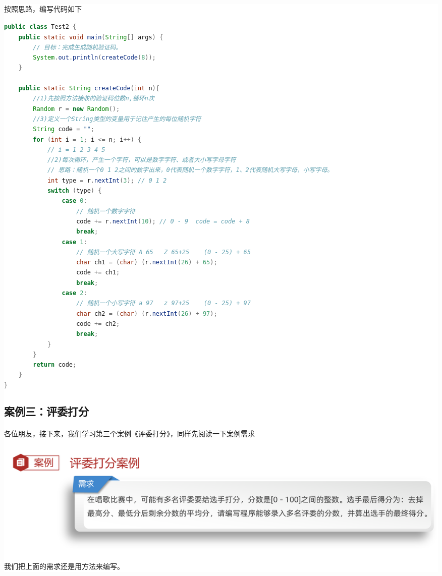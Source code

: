 按照思路，编写代码如下

```java
public class Test2 {
    public static void main(String[] args) {
        // 目标：完成生成随机验证码。
        System.out.println(createCode(8));
    }

    public static String createCode(int n){
        //1)先按照方法接收的验证码位数n,循环n次
        Random r = new Random();
        //3)定义一个String类型的变量用于记住产生的每位随机字符
        String code = "";
        for (int i = 1; i <= n; i++) {
            // i = 1 2 3 4 5
            //2)每次循环，产生一个字符，可以是数字字符、或者大小写字母字符
            // 思路：随机一个0 1 2之间的数字出来，0代表随机一个数字字符，1、2代表随机大写字母，小写字母。
            int type = r.nextInt(3); // 0 1 2
            switch (type) {
                case 0:
                    // 随机一个数字字符
                    code += r.nextInt(10); // 0 - 9  code = code + 8
                    break;
                case 1:
                    // 随机一个大写字符 A 65   Z 65+25    (0 - 25) + 65
                    char ch1 = (char) (r.nextInt(26) + 65);
                    code += ch1;
                    break;
                case 2:
                    // 随机一个小写字符 a 97   z 97+25    (0 - 25) + 97
                    char ch2 = (char) (r.nextInt(26) + 97);
                    code += ch2;
                    break;
            }
        }
        return code;
    }
}
```



## 案例三：评委打分

各位朋友，接下来，我们学习第三个案例《评委打分》，同样先阅读一下案例需求

![1661996204673](assets/1661996204673.png)我们把上面的需求还是用方法来编写。
